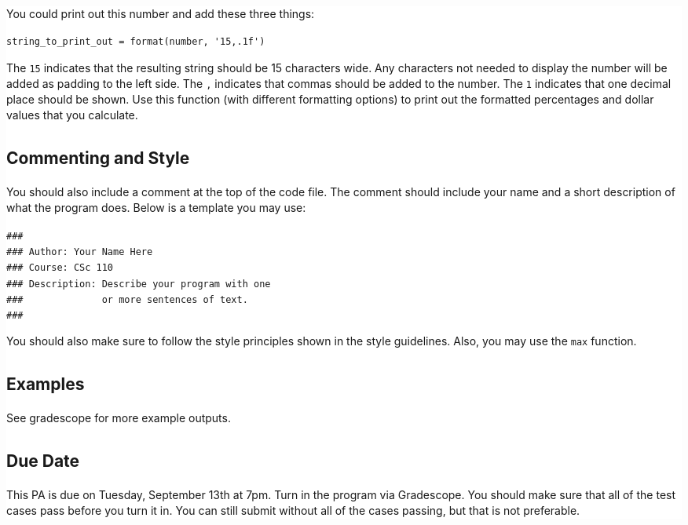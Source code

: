 You could print out this number and add these three things:

```
string_to_print_out = format(number, '15,.1f')
```

The `15` indicates that the resulting string should be 15 characters wide.
Any characters not needed to display the number will be added as padding to the left side.
The `,` indicates that commas should be added to the number.
The `1` indicates that one decimal place should be shown.
Use this function (with different formatting options) to print out the formatted percentages and dollar values that you calculate.

## Commenting and Style

You should also include a comment at the top of the code file.
The comment should include your name and a short description of what the program does.
Below is a template you may use:

```
### 
### Author: Your Name Here
### Course: CSc 110
### Description: Describe your program with one
###              or more sentences of text.
###
```

You should also make sure to follow the style principles shown in the style guidelines.
Also, you may use the `max` function.

## Examples

See gradescope for more example outputs.

## Due Date

This PA is due on Tuesday, September 13th at 7pm.
Turn in the program via Gradescope.
You should make sure that all of the test cases pass before you turn it in.
You can still submit without all of the cases passing, but that is not preferable.

